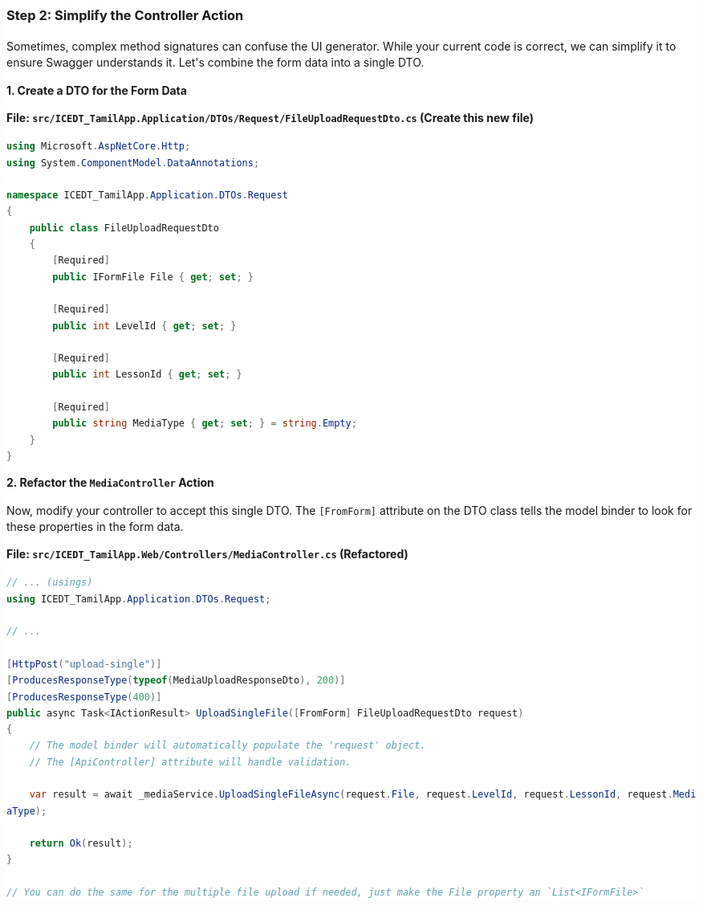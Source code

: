 
### **Step 2: Simplify the Controller Action**

Sometimes, complex method signatures can confuse the UI generator. While your current code is correct, we can simplify it to ensure Swagger understands it. Let's combine the form data into a single DTO.

**1. Create a DTO for the Form Data**

**File: `src/ICEDT_TamilApp.Application/DTOs/Request/FileUploadRequestDto.cs` (Create this new file)**
```csharp
using Microsoft.AspNetCore.Http;
using System.ComponentModel.DataAnnotations;

namespace ICEDT_TamilApp.Application.DTOs.Request
{
    public class FileUploadRequestDto
    {
        [Required]
        public IFormFile File { get; set; }

        [Required]
        public int LevelId { get; set; }

        [Required]
        public int LessonId { get; set; }

        [Required]
        public string MediaType { get; set; } = string.Empty;
    }
}
```

**2. Refactor the `MediaController` Action**

Now, modify your controller to accept this single DTO. The `[FromForm]` attribute on the DTO class tells the model binder to look for these properties in the form data.

**File: `src/ICEDT_TamilApp.Web/Controllers/MediaController.cs` (Refactored)**
```csharp
// ... (usings)
using ICEDT_TamilApp.Application.DTOs.Request;

// ...

[HttpPost("upload-single")]
[ProducesResponseType(typeof(MediaUploadResponseDto), 200)]
[ProducesResponseType(400)]
public async Task<IActionResult> UploadSingleFile([FromForm] FileUploadRequestDto request)
{
    // The model binder will automatically populate the 'request' object.
    // The [ApiController] attribute will handle validation.
    
    var result = await _mediaService.UploadSingleFileAsync(request.File, request.LevelId, request.LessonId, request.MediaType);
    
    return Ok(result);
}

// You can do the same for the multiple file upload if needed, just make the File property an `List<IFormFile>`
```

